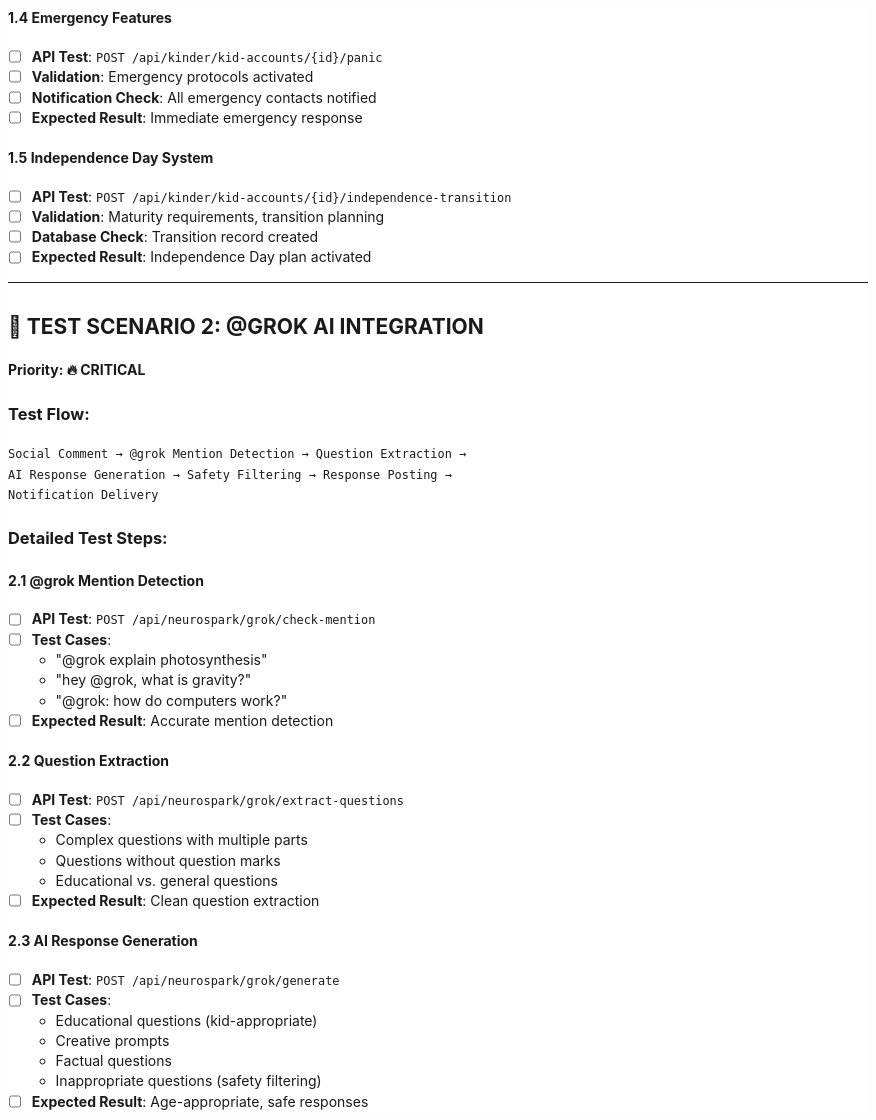 #### **1.4 Emergency Features**
- [ ] **API Test**: `POST /api/kinder/kid-accounts/{id}/panic`
- [ ] **Validation**: Emergency protocols activated
- [ ] **Notification Check**: All emergency contacts notified
- [ ] **Expected Result**: Immediate emergency response

#### **1.5 Independence Day System**
- [ ] **API Test**: `POST /api/kinder/kid-accounts/{id}/independence-transition`
- [ ] **Validation**: Maturity requirements, transition planning
- [ ] **Database Check**: Transition record created
- [ ] **Expected Result**: Independence Day plan activated

---

## 🤖 **TEST SCENARIO 2: @GROK AI INTEGRATION**
**Priority: 🔥 CRITICAL**

### **Test Flow:**
```
Social Comment → @grok Mention Detection → Question Extraction → 
AI Response Generation → Safety Filtering → Response Posting → 
Notification Delivery
```

### **Detailed Test Steps:**

#### **2.1 @grok Mention Detection**
- [ ] **API Test**: `POST /api/neurospark/grok/check-mention`
- [ ] **Test Cases**: 
  - "@grok explain photosynthesis"
  - "hey @grok, what is gravity?"
  - "@grok: how do computers work?"
- [ ] **Expected Result**: Accurate mention detection

#### **2.2 Question Extraction**
- [ ] **API Test**: `POST /api/neurospark/grok/extract-questions`
- [ ] **Test Cases**:
  - Complex questions with multiple parts
  - Questions without question marks
  - Educational vs. general questions
- [ ] **Expected Result**: Clean question extraction

#### **2.3 AI Response Generation**
- [ ] **API Test**: `POST /api/neurospark/grok/generate`
- [ ] **Test Cases**:
  - Educational questions (kid-appropriate)
  - Creative prompts
  - Factual questions
  - Inappropriate questions (safety filtering)
- [ ] **Expected Result**: Age-appropriate, safe responses
